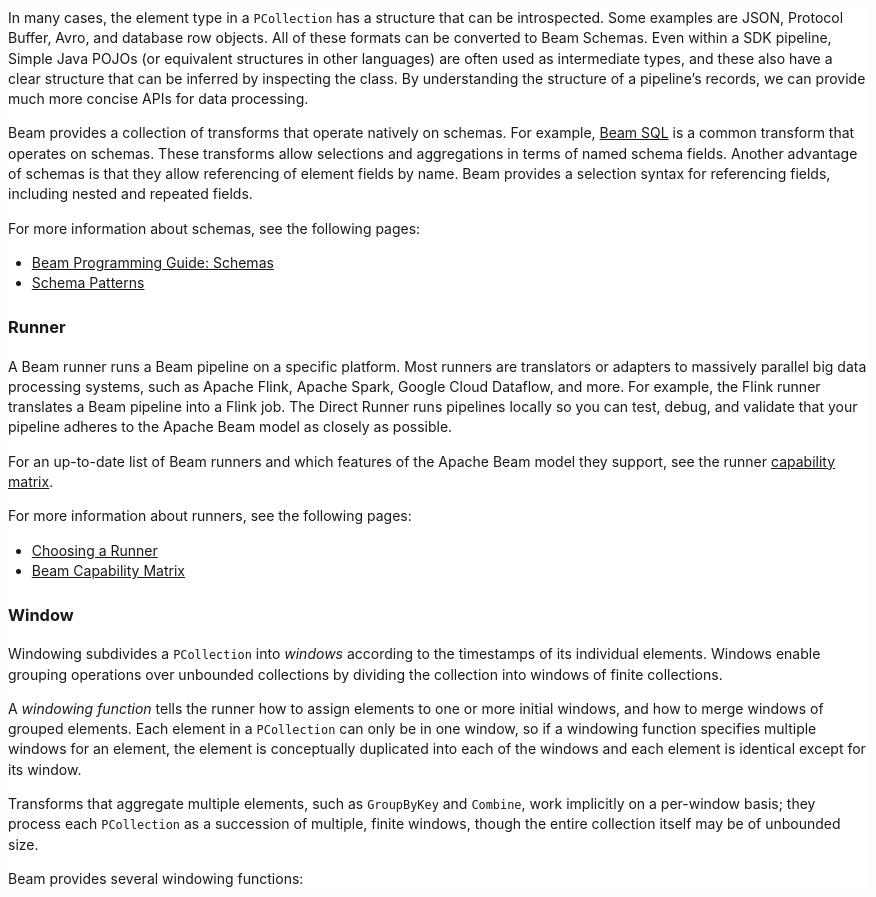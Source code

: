 In many cases, the element type in a `PCollection` has a structure that can be
introspected. Some examples are JSON, Protocol Buffer, Avro, and database row
objects. All of these formats can be converted to Beam Schemas. Even within a
SDK pipeline, Simple Java POJOs (or equivalent structures in other languages)
are often used as intermediate types, and these also have a clear structure that
can be inferred by inspecting the class. By understanding the structure of a
pipeline’s records, we can provide much more concise APIs for data processing.

Beam provides a collection of transforms that operate natively on schemas. For
example, [Beam SQL](/documentation/dsls/sql/overview/) is a common transform
that operates on schemas. These transforms allow selections and aggregations in
terms of named schema fields. Another advantage of schemas is that they allow
referencing of element fields by name. Beam provides a selection syntax for
referencing fields, including nested and repeated fields.

For more information about schemas, see the following pages:

 * [Beam Programming Guide: Schemas](/documentation/programming-guide/#schemas)
 * [Schema Patterns](/documentation/patterns/schema/)

### Runner

A Beam runner runs a Beam pipeline on a specific platform. Most runners are
translators or adapters to massively parallel big data processing systems, such
as Apache Flink, Apache Spark, Google Cloud Dataflow, and more. For example, the
Flink runner translates a Beam pipeline into a Flink job. The Direct Runner runs
pipelines locally so you can test, debug, and validate that your pipeline
adheres to the Apache Beam model as closely as possible.

For an up-to-date list of Beam runners and which features of the Apache Beam
model they support, see the runner
[capability matrix](/documentation/runners/capability-matrix/).

For more information about runners, see the following pages:

 * [Choosing a Runner](/documentation/#choosing-a-runner)
 * [Beam Capability Matrix](/documentation/runners/capability-matrix/)

### Window

Windowing subdivides a `PCollection` into _windows_ according to the timestamps
of its individual elements. Windows enable grouping operations over unbounded
collections by dividing the collection into windows of finite collections.

A _windowing function_ tells the runner how to assign elements to one or more
initial windows, and how to merge windows of grouped elements. Each element in a
`PCollection` can only be in one window, so if a windowing function specifies
multiple windows for an element, the element is conceptually duplicated into
each of the windows and each element is identical except for its window.

Transforms that aggregate multiple elements, such as `GroupByKey` and `Combine`,
work implicitly on a per-window basis; they process each `PCollection` as a
succession of multiple, finite windows, though the entire collection itself may
be of unbounded size.

Beam provides several windowing functions:
